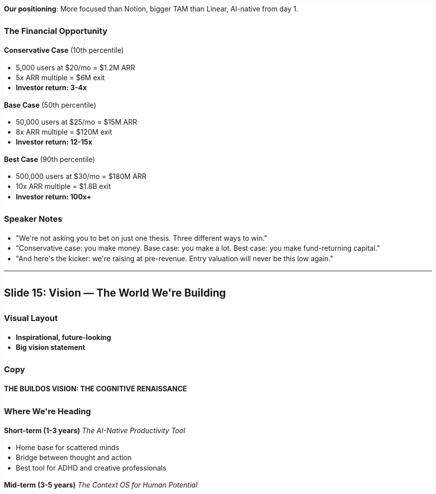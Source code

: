 **Our positioning**: More focused than Notion, bigger TAM than Linear, AI-native from day 1.

### The Financial Opportunity

**Conservative Case** (10th percentile)

- 5,000 users at $20/mo = $1.2M ARR
- 5x ARR multiple = $6M exit
- **Investor return: 3-4x**

**Base Case** (50th percentile)

- 50,000 users at $25/mo = $15M ARR
- 8x ARR multiple = $120M exit
- **Investor return: 12-15x**

**Best Case** (90th percentile)

- 500,000 users at $30/mo = $180M ARR
- 10x ARR multiple = $1.8B exit
- **Investor return: 100x+**

### Speaker Notes

- "We're not asking you to bet on just one thesis. Three different ways to win."
- "Conservative case: you make money. Base case: you make a lot. Best case: you make fund-returning capital."
- "And here's the kicker: we're raising at pre-revenue. Entry valuation will never be this low again."

---

## Slide 15: Vision — The World We're Building

### Visual Layout

- **Inspirational, future-looking**
- **Big vision statement**

### Copy

**THE BUILDOS VISION: THE COGNITIVE RENAISSANCE**

### Where We're Heading

**Short-term (1-3 years)**
_The AI-Native Productivity Tool_

- Home base for scattered minds
- Bridge between thought and action
- Best tool for ADHD and creative professionals

**Mid-term (3-5 years)**
_The Context OS for Human Potential_
